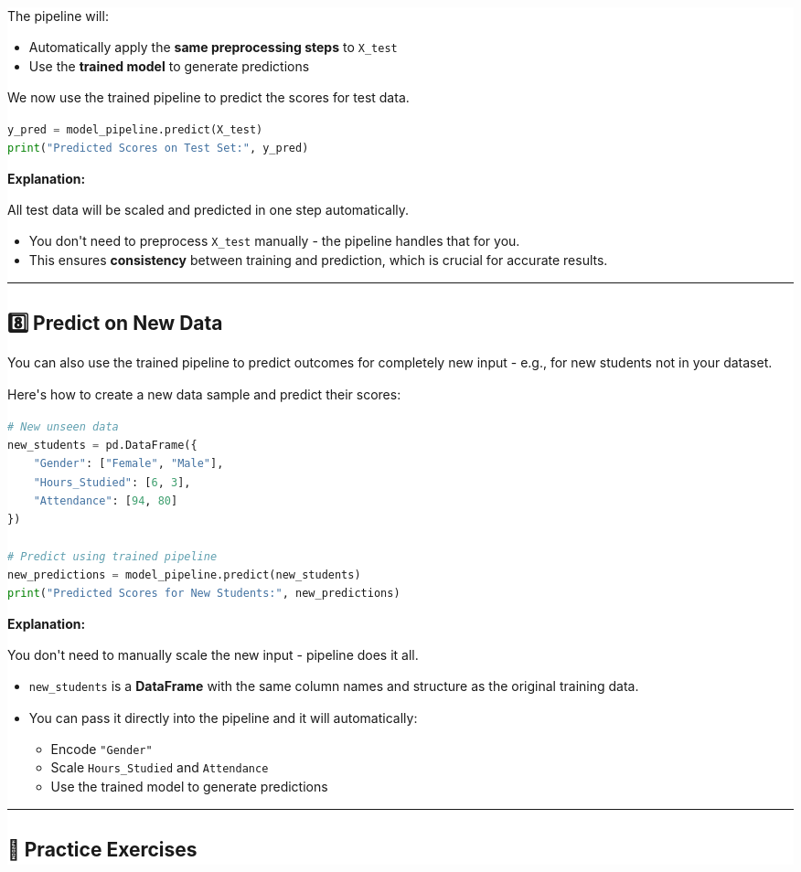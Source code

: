 The pipeline will:

- Automatically apply the **same preprocessing steps** to `X_test`
- Use the **trained model** to generate predictions

We now use the trained pipeline to predict the scores for test data.

```python
y_pred = model_pipeline.predict(X_test)
print("Predicted Scores on Test Set:", y_pred)
```

**Explanation:**

All test data will be scaled and predicted in one step automatically.

- You don't need to preprocess `X_test` manually - the pipeline handles that for you.
- This ensures **consistency** between training and prediction, which is crucial for accurate results.

---

## 8️⃣ Predict on New Data

You can also use the trained pipeline to predict outcomes for completely new input - e.g., for new students not in your dataset.

Here's how to create a new data sample and predict their scores:

```python
# New unseen data
new_students = pd.DataFrame({
    "Gender": ["Female", "Male"],
    "Hours_Studied": [6, 3],
    "Attendance": [94, 80]
})

# Predict using trained pipeline
new_predictions = model_pipeline.predict(new_students)
print("Predicted Scores for New Students:", new_predictions)
```

**Explanation:**

You don't need to manually scale the new input - pipeline does it all.

- `new_students` is a **DataFrame** with the same column names and structure as the original training data.
- You can pass it directly into the pipeline and it will automatically:

  -  Encode `"Gender"`
  -  Scale `Hours_Studied` and `Attendance`
  -  Use the trained model to generate predictions

---

## 🧪 Practice Exercises
